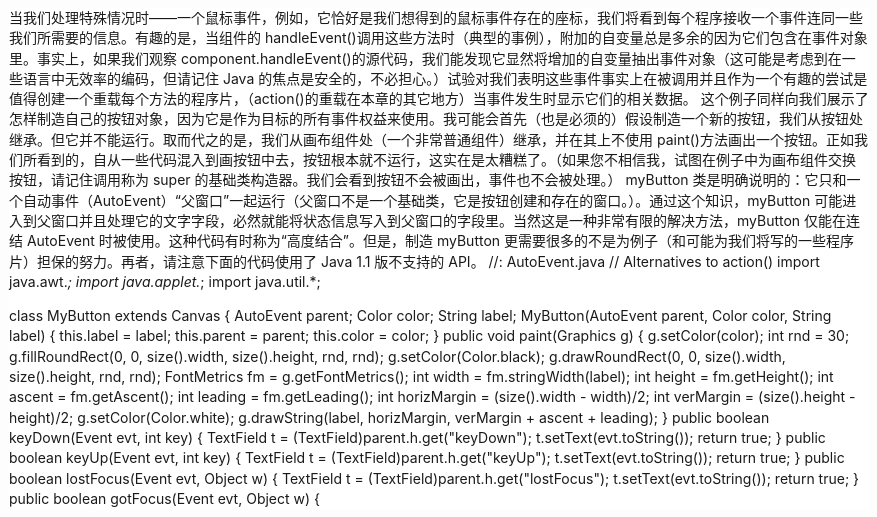 当我们处理特殊情况时——一个鼠标事件，例如，它恰好是我们想得到的鼠标事件存在的座标，我们将看到每个程序接收一个事件连同一些我们所需要的信息。有趣的是，当组件的 handleEvent()调用这些方法时（典型的事例），附加的自变量总是多余的因为它们包含在事件对象里。事实上，如果我们观察 component.handleEvent()的源代码，我们能发现它显然将增加的自变量抽出事件对象（这可能是考虑到在一些语言中无效率的编码，但请记住 Java 的焦点是安全的，不必担心。）试验对我们表明这些事件事实上在被调用并且作为一个有趣的尝试是值得创建一个重载每个方法的程序片，（action()的重载在本章的其它地方）当事件发生时显示它们的相关数据。
这个例子同样向我们展示了怎样制造自己的按钮对象，因为它是作为目标的所有事件权益来使用。我可能会首先（也是必须的）假设制造一个新的按钮，我们从按钮处继承。但它并不能运行。取而代之的是，我们从画布组件处（一个非常普通组件）继承，并在其上不使用 paint()方法画出一个按钮。正如我们所看到的，自从一些代码混入到画按钮中去，按钮根本就不运行，这实在是太糟糕了。（如果您不相信我，试图在例子中为画布组件交换按钮，请记住调用称为 super 的基础类构造器。我们会看到按钮不会被画出，事件也不会被处理。）
myButton 类是明确说明的：它只和一个自动事件（AutoEvent）“父窗口”一起运行（父窗口不是一个基础类，它是按钮创建和存在的窗口。）。通过这个知识，myButton 可能进入到父窗口并且处理它的文字字段，必然就能将状态信息写入到父窗口的字段里。当然这是一种非常有限的解决方法，myButton 仅能在连结 AutoEvent 时被使用。这种代码有时称为“高度结合”。但是，制造 myButton 更需要很多的不是为例子（和可能为我们将写的一些程序片）担保的努力。再者，请注意下面的代码使用了 Java 1.1 版不支持的 API。
//: AutoEvent.java
// Alternatives to action()
import java.awt._;
import java.applet._;
import java.util.\*;

class MyButton extends Canvas {
AutoEvent parent;
Color color;
String label;
MyButton(AutoEvent parent,
Color color, String label) {
this.label = label;
this.parent = parent;
this.color = color;
}
public void paint(Graphics g) {
g.setColor(color);
int rnd = 30;
g.fillRoundRect(0, 0, size().width,
size().height, rnd, rnd);
g.setColor(Color.black);
g.drawRoundRect(0, 0, size().width,
size().height, rnd, rnd);
FontMetrics fm = g.getFontMetrics();
int width = fm.stringWidth(label);
int height = fm.getHeight();
int ascent = fm.getAscent();
int leading = fm.getLeading();
int horizMargin = (size().width - width)/2;
int verMargin = (size().height - height)/2;
g.setColor(Color.white);
g.drawString(label, horizMargin,
verMargin + ascent + leading);
}
public boolean keyDown(Event evt, int key) {
TextField t =
(TextField)parent.h.get("keyDown");
t.setText(evt.toString());
return true;
}
public boolean keyUp(Event evt, int key) {
TextField t =
(TextField)parent.h.get("keyUp");
t.setText(evt.toString());
return true;
}
public boolean lostFocus(Event evt, Object w) {
TextField t =
(TextField)parent.h.get("lostFocus");
t.setText(evt.toString());
return true;
}
public boolean gotFocus(Event evt, Object w) {
